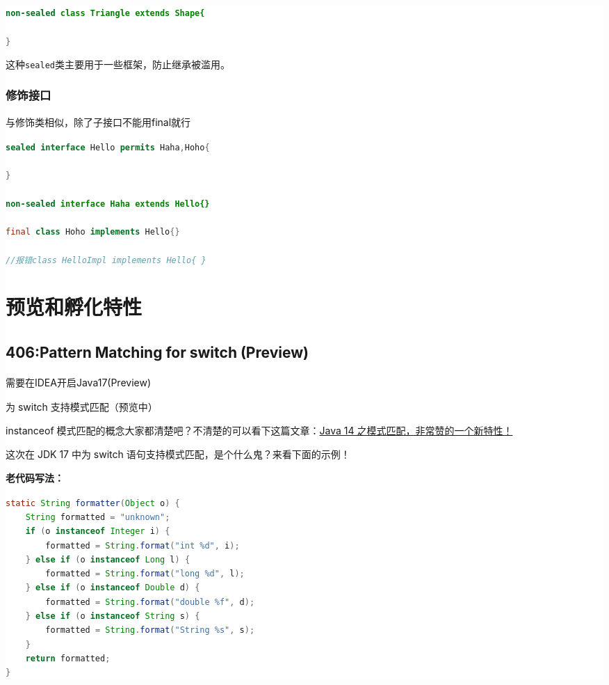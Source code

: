 

```java
non-sealed class Triangle extends Shape{
    
}
```



这种`sealed`类主要用于一些框架，防止继承被滥用。

### 修饰接口

与修饰类相似，除了子接口不能用final就行

```java
sealed interface Hello permits Haha,Hoho{

}

non-sealed interface Haha extends Hello{}

final class Hoho implements Hello{}

//报错class HelloImpl implements Hello{ }
```

# 预览和孵化特性

## 406:Pattern Matching for switch (Preview)

需要在IDEA开启Java17(Preview)

为 switch 支持模式匹配（预览中）

instanceof 模式匹配的概念大家都清楚吧？不清楚的可以看下这篇文章：[Java 14 之模式匹配，非常赞的一个新特性！](https://mp.weixin.qq.com/s?__biz=MzI3ODcxMzQzMw==&mid=2247493274&idx=1&sn=9aa8abcd70ce58d7ee6c0a44d73c8cf1&scene=21#wechat_redirect)

这次在 JDK 17 中为 switch 语句支持模式匹配，是个什么鬼？来看下面的示例！

**老代码写法：**

```java
static String formatter(Object o) {
    String formatted = "unknown";
    if (o instanceof Integer i) {
        formatted = String.format("int %d", i);
    } else if (o instanceof Long l) {
        formatted = String.format("long %d", l);
    } else if (o instanceof Double d) {
        formatted = String.format("double %f", d);
    } else if (o instanceof String s) {
        formatted = String.format("String %s", s);
    }
    return formatted;
}
```
